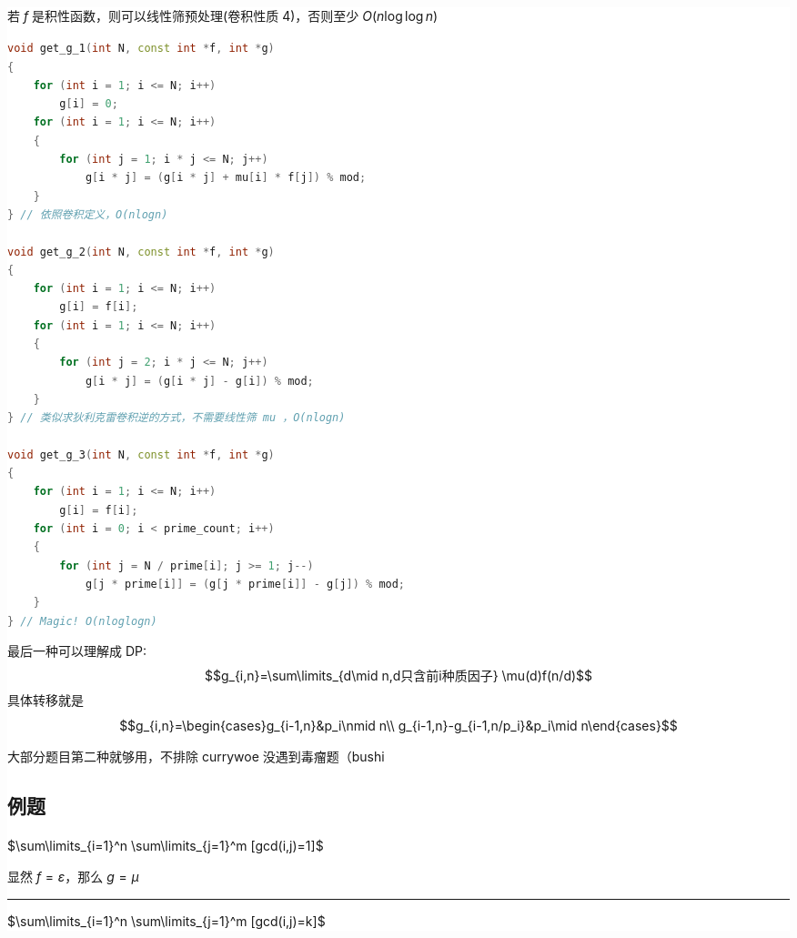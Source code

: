 若 $f$ 是积性函数，则可以线性筛预处理(卷积性质 4)，否则至少 $O(n\log\log n)$

```c++
void get_g_1(int N, const int *f, int *g)
{
    for (int i = 1; i <= N; i++)
        g[i] = 0;
    for (int i = 1; i <= N; i++)
    {
        for (int j = 1; i * j <= N; j++)
            g[i * j] = (g[i * j] + mu[i] * f[j]) % mod;
    }
} // 依照卷积定义，O(nlogn)

void get_g_2(int N, const int *f, int *g)
{
    for (int i = 1; i <= N; i++)
        g[i] = f[i];
    for (int i = 1; i <= N; i++)
    {
        for (int j = 2; i * j <= N; j++)
            g[i * j] = (g[i * j] - g[i]) % mod;
    }
} // 类似求狄利克雷卷积逆的方式，不需要线性筛 mu ，O(nlogn)

void get_g_3(int N, const int *f, int *g)
{
    for (int i = 1; i <= N; i++)
        g[i] = f[i];
    for (int i = 0; i < prime_count; i++)
    {
        for (int j = N / prime[i]; j >= 1; j--)
            g[j * prime[i]] = (g[j * prime[i]] - g[j]) % mod;
    }
} // Magic! O(nloglogn)
```

最后一种可以理解成 DP:
$$g_{i,n}=\sum\limits_{d\mid n,d只含前i种质因子} \mu(d)f(n/d)$$
具体转移就是
$$g_{i,n}=\begin{cases}g_{i-1,n}&p_i\nmid n\\ g_{i-1,n}-g_{i-1,n/p_i}&p_i\mid n\end{cases}$$

大部分题目第二种就够用，不排除 currywoe 没遇到毒瘤题（bushi

## 例题

$\sum\limits_{i=1}^n \sum\limits_{j=1}^m [gcd(i,j)=1]$

显然 $f=ε$，那么 $g=\mu$

---

$\sum\limits_{i=1}^n \sum\limits_{j=1}^m [gcd(i,j)=k]$
